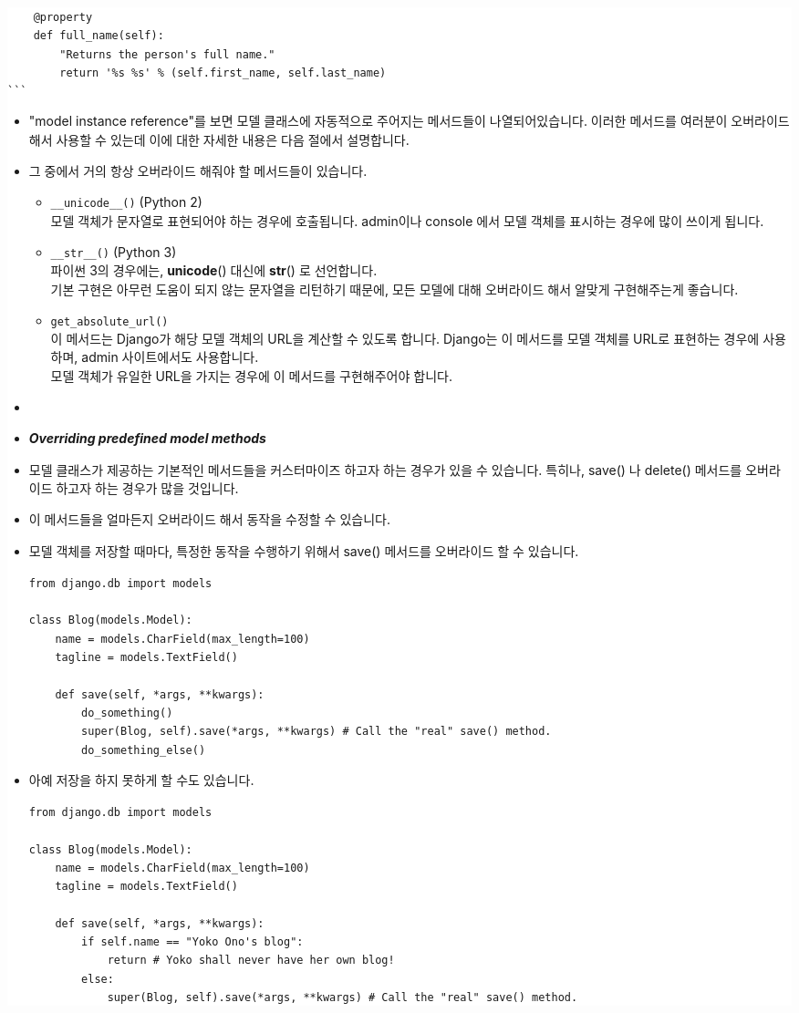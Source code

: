 	    @property
	    def full_name(self):
	        "Returns the person's full name."
	        return '%s %s' % (self.first_name, self.last_name)
	```
	
- "model instance reference"를 보면 모델 클래스에 자동적으로 주어지는 메서드들이 나열되어있습니다. 이러한 메서드를 여러분이 오버라이드해서 사용할 수 있는데 이에 대한 자세한 내용은 다음 절에서 설명합니다.

- 그 중에서 거의 항상 오버라이드 해줘야 할 메서드들이 있습니다.
	- `__unicode__()` (Python 2)  
모델 객체가 문자열로 표현되어야 하는 경우에 호출됩니다. admin이나 console 에서 모델 객체를 표시하는 경우에 많이 쓰이게 됩니다.  

	- `__str__()` (Python 3)  
파이썬 3의 경우에는, __unicode__() 대신에 __str__() 로 선언합니다.  
기본 구현은 아무런 도움이 되지 않는 문자열을 리턴하기 때문에, 모든 모델에 대해 오버라이드 해서 알맞게 구현해주는게 좋습니다.

	- `get_absolute_url()`  
이 메서드는 Django가 해당 모델 객체의 URL을 계산할 수 있도록 합니다. Django는 이 메서드를 모델 객체를 URL로 표현하는 경우에 사용하며, admin 사이트에서도 사용합니다.  
모델 객체가 유일한 URL을 가지는 경우에 이 메서드를 구현해주어야 합니다.

-

- *__Overriding predefined model methods__*

- 모델 클래스가 제공하는 기본적인 메서드들을 커스터마이즈 하고자 하는 경우가 있을 수 있습니다. 특히나, save() 나 delete() 메서드를 오버라이드 하고자 하는 경우가 많을 것입니다.
- 이 메서드들을 얼마든지 오버라이드 해서 동작을 수정할 수 있습니다.
- 모델 객체를 저장할 때마다, 특정한 동작을 수행하기 위해서 save() 메서드를 오버라이드 할 수 있습니다.

	```
	from django.db import models

	class Blog(models.Model):
	    name = models.CharField(max_length=100)
	    tagline = models.TextField()
	
	    def save(self, *args, **kwargs):
	        do_something()
	        super(Blog, self).save(*args, **kwargs) # Call the "real" save() method.
	        do_something_else()
	```
	
- 아예 저장을 하지 못하게 할 수도 있습니다.

	```
	from django.db import models

	class Blog(models.Model):
	    name = models.CharField(max_length=100)
	    tagline = models.TextField()
	
	    def save(self, *args, **kwargs):
	        if self.name == "Yoko Ono's blog":
	            return # Yoko shall never have her own blog!
	        else:
	            super(Blog, self).save(*args, **kwargs) # Call the "real" save() method.
	```
	